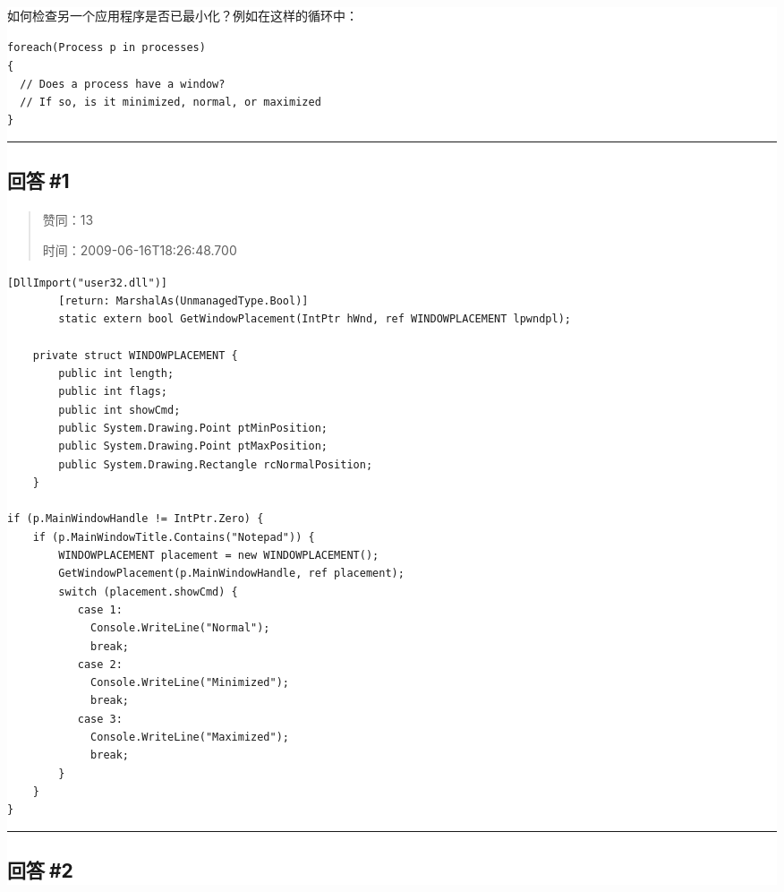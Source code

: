如何检查另一个应用程序是否已最小化？例如在这样的循环中：

```
foreach(Process p in processes)
{
  // Does a process have a window?
  // If so, is it minimized, normal, or maximized
} 
```

* * *

## 回答 #1

> 赞同：13
> 
> 时间：2009-06-16T18:26:48.700

```
[DllImport("user32.dll")]
        [return: MarshalAs(UnmanagedType.Bool)]
        static extern bool GetWindowPlacement(IntPtr hWnd, ref WINDOWPLACEMENT lpwndpl);

    private struct WINDOWPLACEMENT {
        public int length;
        public int flags;
        public int showCmd;
        public System.Drawing.Point ptMinPosition;
        public System.Drawing.Point ptMaxPosition;
        public System.Drawing.Rectangle rcNormalPosition;
    }

if (p.MainWindowHandle != IntPtr.Zero) {
    if (p.MainWindowTitle.Contains("Notepad")) {
        WINDOWPLACEMENT placement = new WINDOWPLACEMENT();
        GetWindowPlacement(p.MainWindowHandle, ref placement);
        switch (placement.showCmd) {
           case 1:
             Console.WriteLine("Normal");
             break;
           case 2:
             Console.WriteLine("Minimized");
             break;
           case 3:
             Console.WriteLine("Maximized");
             break;
        }
    }                   
} 
```

* * *

## 回答 #2

